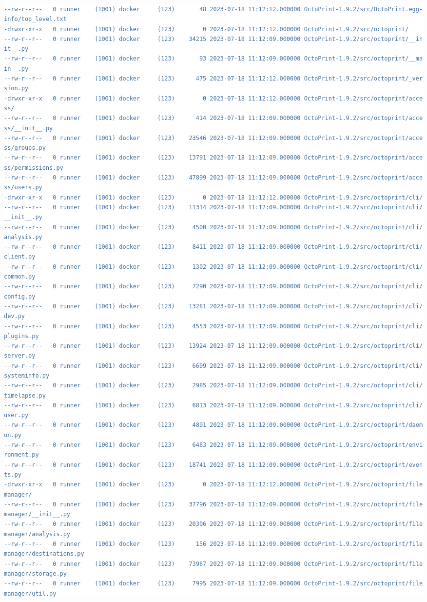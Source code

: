 ```diff
--rw-r--r--   0 runner    (1001) docker     (123)       48 2023-07-18 11:12:12.000000 OctoPrint-1.9.2/src/OctoPrint.egg-info/top_level.txt
-drwxr-xr-x   0 runner    (1001) docker     (123)        0 2023-07-18 11:12:12.000000 OctoPrint-1.9.2/src/octoprint/
--rw-r--r--   0 runner    (1001) docker     (123)    34215 2023-07-18 11:12:09.000000 OctoPrint-1.9.2/src/octoprint/__init__.py
--rw-r--r--   0 runner    (1001) docker     (123)       93 2023-07-18 11:12:09.000000 OctoPrint-1.9.2/src/octoprint/__main__.py
--rw-r--r--   0 runner    (1001) docker     (123)      475 2023-07-18 11:12:12.000000 OctoPrint-1.9.2/src/octoprint/_version.py
-drwxr-xr-x   0 runner    (1001) docker     (123)        0 2023-07-18 11:12:12.000000 OctoPrint-1.9.2/src/octoprint/access/
--rw-r--r--   0 runner    (1001) docker     (123)      414 2023-07-18 11:12:09.000000 OctoPrint-1.9.2/src/octoprint/access/__init__.py
--rw-r--r--   0 runner    (1001) docker     (123)    23546 2023-07-18 11:12:09.000000 OctoPrint-1.9.2/src/octoprint/access/groups.py
--rw-r--r--   0 runner    (1001) docker     (123)    13791 2023-07-18 11:12:09.000000 OctoPrint-1.9.2/src/octoprint/access/permissions.py
--rw-r--r--   0 runner    (1001) docker     (123)    47899 2023-07-18 11:12:09.000000 OctoPrint-1.9.2/src/octoprint/access/users.py
-drwxr-xr-x   0 runner    (1001) docker     (123)        0 2023-07-18 11:12:12.000000 OctoPrint-1.9.2/src/octoprint/cli/
--rw-r--r--   0 runner    (1001) docker     (123)    11314 2023-07-18 11:12:09.000000 OctoPrint-1.9.2/src/octoprint/cli/__init__.py
--rw-r--r--   0 runner    (1001) docker     (123)     4500 2023-07-18 11:12:09.000000 OctoPrint-1.9.2/src/octoprint/cli/analysis.py
--rw-r--r--   0 runner    (1001) docker     (123)     8411 2023-07-18 11:12:09.000000 OctoPrint-1.9.2/src/octoprint/cli/client.py
--rw-r--r--   0 runner    (1001) docker     (123)     1302 2023-07-18 11:12:09.000000 OctoPrint-1.9.2/src/octoprint/cli/common.py
--rw-r--r--   0 runner    (1001) docker     (123)     7290 2023-07-18 11:12:09.000000 OctoPrint-1.9.2/src/octoprint/cli/config.py
--rw-r--r--   0 runner    (1001) docker     (123)    13281 2023-07-18 11:12:09.000000 OctoPrint-1.9.2/src/octoprint/cli/dev.py
--rw-r--r--   0 runner    (1001) docker     (123)     4553 2023-07-18 11:12:09.000000 OctoPrint-1.9.2/src/octoprint/cli/plugins.py
--rw-r--r--   0 runner    (1001) docker     (123)    13924 2023-07-18 11:12:09.000000 OctoPrint-1.9.2/src/octoprint/cli/server.py
--rw-r--r--   0 runner    (1001) docker     (123)     6699 2023-07-18 11:12:09.000000 OctoPrint-1.9.2/src/octoprint/cli/systeminfo.py
--rw-r--r--   0 runner    (1001) docker     (123)     2985 2023-07-18 11:12:09.000000 OctoPrint-1.9.2/src/octoprint/cli/timelapse.py
--rw-r--r--   0 runner    (1001) docker     (123)     6813 2023-07-18 11:12:09.000000 OctoPrint-1.9.2/src/octoprint/cli/user.py
--rw-r--r--   0 runner    (1001) docker     (123)     4891 2023-07-18 11:12:09.000000 OctoPrint-1.9.2/src/octoprint/daemon.py
--rw-r--r--   0 runner    (1001) docker     (123)     6483 2023-07-18 11:12:09.000000 OctoPrint-1.9.2/src/octoprint/environment.py
--rw-r--r--   0 runner    (1001) docker     (123)    18741 2023-07-18 11:12:09.000000 OctoPrint-1.9.2/src/octoprint/events.py
-drwxr-xr-x   0 runner    (1001) docker     (123)        0 2023-07-18 11:12:12.000000 OctoPrint-1.9.2/src/octoprint/filemanager/
--rw-r--r--   0 runner    (1001) docker     (123)    37796 2023-07-18 11:12:09.000000 OctoPrint-1.9.2/src/octoprint/filemanager/__init__.py
--rw-r--r--   0 runner    (1001) docker     (123)    20306 2023-07-18 11:12:09.000000 OctoPrint-1.9.2/src/octoprint/filemanager/analysis.py
--rw-r--r--   0 runner    (1001) docker     (123)      156 2023-07-18 11:12:09.000000 OctoPrint-1.9.2/src/octoprint/filemanager/destinations.py
--rw-r--r--   0 runner    (1001) docker     (123)    73987 2023-07-18 11:12:09.000000 OctoPrint-1.9.2/src/octoprint/filemanager/storage.py
--rw-r--r--   0 runner    (1001) docker     (123)     7995 2023-07-18 11:12:09.000000 OctoPrint-1.9.2/src/octoprint/filemanager/util.py
```